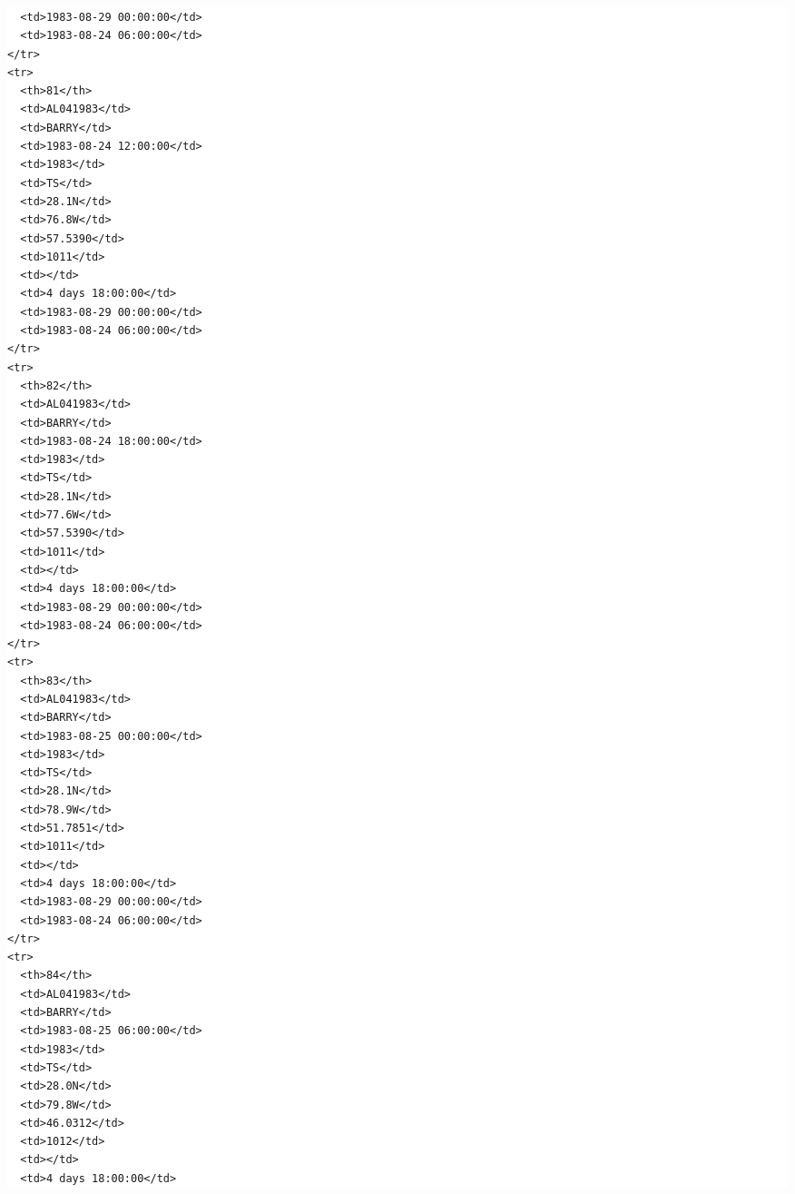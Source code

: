       <td>1983-08-29 00:00:00</td>
      <td>1983-08-24 06:00:00</td>
    </tr>
    <tr>
      <th>81</th>
      <td>AL041983</td>
      <td>BARRY</td>
      <td>1983-08-24 12:00:00</td>
      <td>1983</td>
      <td>TS</td>
      <td>28.1N</td>
      <td>76.8W</td>
      <td>57.5390</td>
      <td>1011</td>
      <td></td>
      <td>4 days 18:00:00</td>
      <td>1983-08-29 00:00:00</td>
      <td>1983-08-24 06:00:00</td>
    </tr>
    <tr>
      <th>82</th>
      <td>AL041983</td>
      <td>BARRY</td>
      <td>1983-08-24 18:00:00</td>
      <td>1983</td>
      <td>TS</td>
      <td>28.1N</td>
      <td>77.6W</td>
      <td>57.5390</td>
      <td>1011</td>
      <td></td>
      <td>4 days 18:00:00</td>
      <td>1983-08-29 00:00:00</td>
      <td>1983-08-24 06:00:00</td>
    </tr>
    <tr>
      <th>83</th>
      <td>AL041983</td>
      <td>BARRY</td>
      <td>1983-08-25 00:00:00</td>
      <td>1983</td>
      <td>TS</td>
      <td>28.1N</td>
      <td>78.9W</td>
      <td>51.7851</td>
      <td>1011</td>
      <td></td>
      <td>4 days 18:00:00</td>
      <td>1983-08-29 00:00:00</td>
      <td>1983-08-24 06:00:00</td>
    </tr>
    <tr>
      <th>84</th>
      <td>AL041983</td>
      <td>BARRY</td>
      <td>1983-08-25 06:00:00</td>
      <td>1983</td>
      <td>TS</td>
      <td>28.0N</td>
      <td>79.8W</td>
      <td>46.0312</td>
      <td>1012</td>
      <td></td>
      <td>4 days 18:00:00</td>